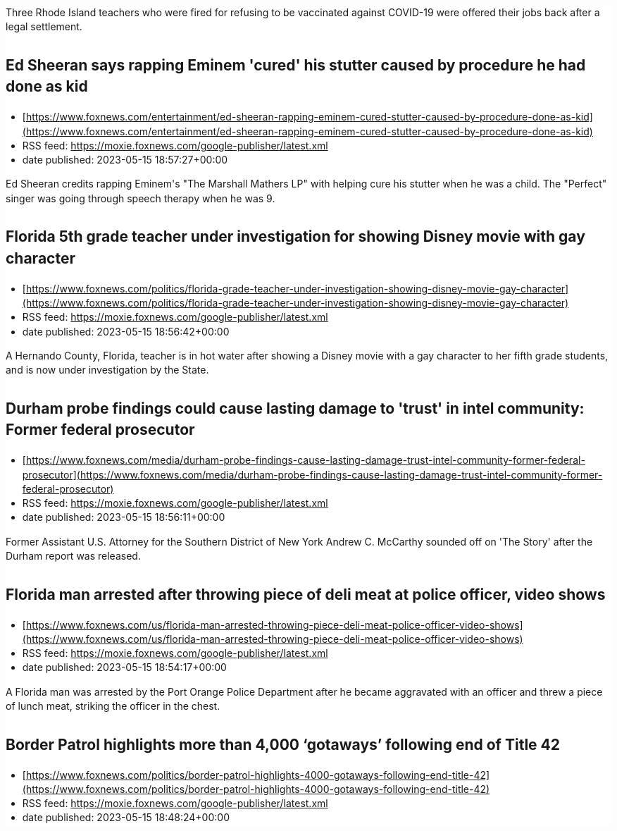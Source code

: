 Three Rhode Island teachers who were fired for refusing to be vaccinated against COVID-19 were offered their jobs back after a legal settlement.

## Ed Sheeran says rapping Eminem 'cured' his stutter caused by procedure he had done as kid
 - [https://www.foxnews.com/entertainment/ed-sheeran-rapping-eminem-cured-stutter-caused-by-procedure-done-as-kid](https://www.foxnews.com/entertainment/ed-sheeran-rapping-eminem-cured-stutter-caused-by-procedure-done-as-kid)
 - RSS feed: https://moxie.foxnews.com/google-publisher/latest.xml
 - date published: 2023-05-15 18:57:27+00:00

Ed Sheeran credits rapping Eminem&apos;s &quot;The Marshall Mathers LP&quot; with helping cure his stutter when he was a child. The &quot;Perfect&quot; singer was going through speech therapy when he was 9.

## Florida 5th grade teacher under investigation for showing Disney movie with gay character
 - [https://www.foxnews.com/politics/florida-grade-teacher-under-investigation-showing-disney-movie-gay-character](https://www.foxnews.com/politics/florida-grade-teacher-under-investigation-showing-disney-movie-gay-character)
 - RSS feed: https://moxie.foxnews.com/google-publisher/latest.xml
 - date published: 2023-05-15 18:56:42+00:00

A Hernando County, Florida, teacher is in hot water after showing a Disney movie with a gay character to her fifth grade students, and is now under investigation by the State.

## Durham probe findings could cause lasting damage to 'trust' in intel community: Former federal prosecutor
 - [https://www.foxnews.com/media/durham-probe-findings-cause-lasting-damage-trust-intel-community-former-federal-prosecutor](https://www.foxnews.com/media/durham-probe-findings-cause-lasting-damage-trust-intel-community-former-federal-prosecutor)
 - RSS feed: https://moxie.foxnews.com/google-publisher/latest.xml
 - date published: 2023-05-15 18:56:11+00:00

Former Assistant U.S. Attorney for the Southern District of New York Andrew C. McCarthy sounded off on &apos;The Story&apos; after the Durham report was released.

## Florida man arrested after throwing piece of deli meat at police officer, video shows
 - [https://www.foxnews.com/us/florida-man-arrested-throwing-piece-deli-meat-police-officer-video-shows](https://www.foxnews.com/us/florida-man-arrested-throwing-piece-deli-meat-police-officer-video-shows)
 - RSS feed: https://moxie.foxnews.com/google-publisher/latest.xml
 - date published: 2023-05-15 18:54:17+00:00

A Florida man was arrested by the Port Orange Police Department after he became aggravated with an officer and threw a piece of lunch meat, striking the officer in the chest.

## Border Patrol highlights more than 4,000 ‘gotaways’ following end of Title 42
 - [https://www.foxnews.com/politics/border-patrol-highlights-4000-gotaways-following-end-title-42](https://www.foxnews.com/politics/border-patrol-highlights-4000-gotaways-following-end-title-42)
 - RSS feed: https://moxie.foxnews.com/google-publisher/latest.xml
 - date published: 2023-05-15 18:48:24+00:00
